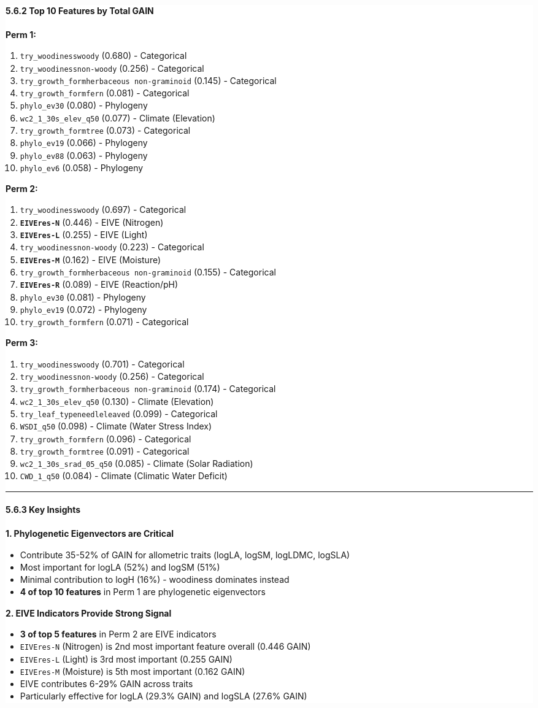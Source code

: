 
#### 5.6.2 Top 10 Features by Total GAIN

**Perm 1:**
1. `try_woodinesswoody` (0.680) - Categorical
2. `try_woodinessnon-woody` (0.256) - Categorical
3. `try_growth_formherbaceous non-graminoid` (0.145) - Categorical
4. `try_growth_formfern` (0.081) - Categorical
5. `phylo_ev30` (0.080) - Phylogeny
6. `wc2_1_30s_elev_q50` (0.077) - Climate (Elevation)
7. `try_growth_formtree` (0.073) - Categorical
8. `phylo_ev19` (0.066) - Phylogeny
9. `phylo_ev88` (0.063) - Phylogeny
10. `phylo_ev6` (0.058) - Phylogeny

**Perm 2:**
1. `try_woodinesswoody` (0.697) - Categorical
2. **`EIVEres-N`** (0.446) - EIVE (Nitrogen)
3. **`EIVEres-L`** (0.255) - EIVE (Light)
4. `try_woodinessnon-woody` (0.223) - Categorical
5. **`EIVEres-M`** (0.162) - EIVE (Moisture)
6. `try_growth_formherbaceous non-graminoid` (0.155) - Categorical
7. **`EIVEres-R`** (0.089) - EIVE (Reaction/pH)
8. `phylo_ev30` (0.081) - Phylogeny
9. `phylo_ev19` (0.072) - Phylogeny
10. `try_growth_formfern` (0.071) - Categorical

**Perm 3:**
1. `try_woodinesswoody` (0.701) - Categorical
2. `try_woodinessnon-woody` (0.256) - Categorical
3. `try_growth_formherbaceous non-graminoid` (0.174) - Categorical
4. `wc2_1_30s_elev_q50` (0.130) - Climate (Elevation)
5. `try_leaf_typeneedleleaved` (0.099) - Categorical
6. `WSDI_q50` (0.098) - Climate (Water Stress Index)
7. `try_growth_formfern` (0.096) - Categorical
8. `try_growth_formtree` (0.091) - Categorical
9. `wc2_1_30s_srad_05_q50` (0.085) - Climate (Solar Radiation)
10. `CWD_1_q50` (0.084) - Climate (Climatic Water Deficit)

---

#### 5.6.3 Key Insights

**1. Phylogenetic Eigenvectors are Critical**
- Contribute 35-52% of GAIN for allometric traits (logLA, logSM, logLDMC, logSLA)
- Most important for logLA (52%) and logSM (51%)
- Minimal contribution to logH (16%) - woodiness dominates instead
- **4 of top 10 features** in Perm 1 are phylogenetic eigenvectors

**2. EIVE Indicators Provide Strong Signal**
- **3 of top 5 features** in Perm 2 are EIVE indicators
- `EIVEres-N` (Nitrogen) is 2nd most important feature overall (0.446 GAIN)
- `EIVEres-L` (Light) is 3rd most important (0.255 GAIN)
- `EIVEres-M` (Moisture) is 5th most important (0.162 GAIN)
- EIVE contributes 6-29% GAIN across traits
- Particularly effective for logLA (29.3% GAIN) and logSLA (27.6% GAIN)
